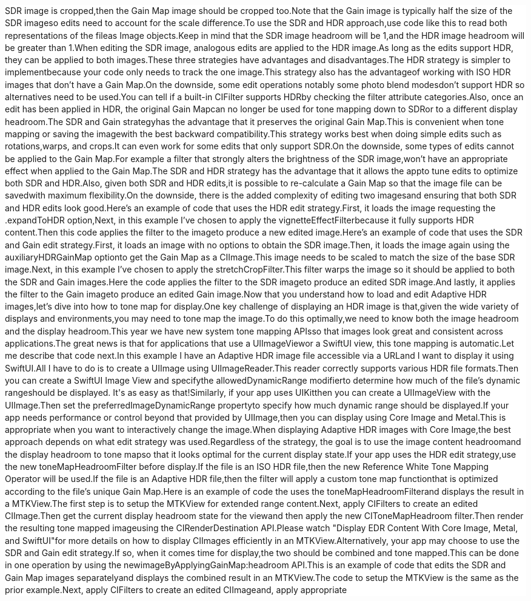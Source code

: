 SDR image is cropped,then the Gain Map image should be cropped too.Note that the Gain image is typically half the size of the SDR imageso edits need to account for the scale difference.To use the SDR and HDR approach,use code like this to read both representations of the fileas Image objects.Keep in mind that the SDR image headroom will be 1,and the HDR image headroom will be greater than 1.When editing the SDR image, analogous edits are applied to the HDR image.As long as the edits support HDR, they can be applied to both images.These three strategies have advantages and disadvantages.The HDR strategy is simpler to implementbecause your code only needs to track the one image.This strategy also has the advantageof working with ISO HDR images that don’t have a Gain Map.On the downside, some edit operations notably some photo blend modesdon’t support HDR so alternatives need to be used.You can tell if a built-in CIFilter supports HDRby checking the filter attribute categories.Also, once an edit has been applied in HDR, the original Gain Mapcan no longer be used for tone mapping down to SDRor to a different display headroom.The SDR and Gain strategyhas the advantage that it preserves the original Gain Map.This is convenient when tone mapping or saving the imagewith the best backward compatibility.This strategy works best when doing simple edits such as rotations,warps, and crops.It can even work for some edits that only support SDR.On the downside, some types of edits cannot be applied to the Gain Map.For example a filter that strongly alters the brightness of the SDR image,won’t have an appropriate effect when applied to the Gain Map.The SDR and HDR strategy has the advantage that it allows the appto tune edits to optimize both SDR and HDR.Also, given both SDR and HDR edits,it is possible to re-calculate a Gain Map so that the image file can be savedwith maximum flexibility.On the downside, there is the added complexity of editing two imagesand ensuring that both SDR and HDR edits look good.Here’s an example of code that uses the HDR edit strategy.First, it loads the image requesting the .expandToHDR option,Next, in this example I’ve chosen to apply the vignetteEffectFilterbecause it fully supports HDR content.Then this code applies the filter to the imageto produce a new edited image.Here’s an example of code that uses the SDR and Gain edit strategy.First, it loads an image with no options to obtain the SDR image.Then, it loads the image again using the auxiliaryHDRGainMap optionto get the Gain Map as a CIImage.This image needs to be scaled to match the size of the base SDR image.Next, in this example I’ve chosen to apply the stretchCropFilter.This filter warps the image so it should be applied to both the SDR and Gain images.Here the code applies the filter to the SDR imageto produce an edited SDR image.And lastly, it applies the filter to the Gain imageto produce an edited Gain image.Now that you understand how to load and edit Adaptive HDR images,let’s dive into how to tone map for display.One key challenge of displaying an HDR image is that,given the wide variety of displays and environments,you may need to tone map the image.To do this optimally,we need to know both the image headroom and the display headroom.This year we have new system tone mapping APIsso that images look great and consistent across applications.The great news is that for applications that use a UIImageViewor a SwiftUI view, this tone mapping is automatic.Let me describe that code next.In this example I have an Adaptive HDR image file accessible via a URLand I want to display it using SwiftUI.All I have to do is to create a UIImage using UIImageReader.This reader correctly supports various HDR file formats.Then you can create a SwiftUI Image View and specifythe allowedDynamicRange modifierto determine how much of the file’s dynamic rangeshould be displayed. It's as easy as that!Similarly, if your app uses UIKitthen you can create a UIImageView with the UIImage.Then set the preferredImageDynamicRange propertyto specify how much dynamic range should be displayed.If your app needs performance or control beyond that provided by UIImage,then you can display using Core Image and Metal.This is appropriate when you want to interactively change the image.When displaying Adaptive HDR images with Core Image,the best approach depends on what edit strategy was used.Regardless of the strategy, the goal is to use the image content headroomand the display headroom to tone mapso that it looks optimal for the current display state.If your app uses the HDR edit strategy,use the new toneMapHeadroomFilter before display.If the file is an ISO HDR file,then the new Reference White Tone Mapping Operator will be used.If the file is an Adaptive HDR file,then the filter will apply a custom tone map functionthat is optimized according to the file’s unique Gain Map.Here is an example of code the uses the toneMapHeadroomFilterand displays the result in a MTKView.The first step is to setup the MTKView for extended range content.Next, apply CIFilters to create an edited CIImage.Then get the current display headroom state for the viewand then apply the new CIToneMapHeadroom filter.Then render the resulting tone mapped imageusing the CIRenderDestination API.Please watch "Display EDR Content With Core Image, Metal, and SwiftUI"for more details on how to display CIImages efficiently in an MTKView.Alternatively, your app may choose to use the SDR and Gain edit strategy.If so, when it comes time for display,the two should be combined and tone mapped.This can be done in one operation by using the newimageByApplyingGainMap:headroom API.This is an example of code that edits the SDR and Gain Map images separatelyand displays the combined result in an MTKView.The code to setup the MTKView is the same as the prior example.Next, apply CIFilters to create an edited CIImageand, apply appropriate